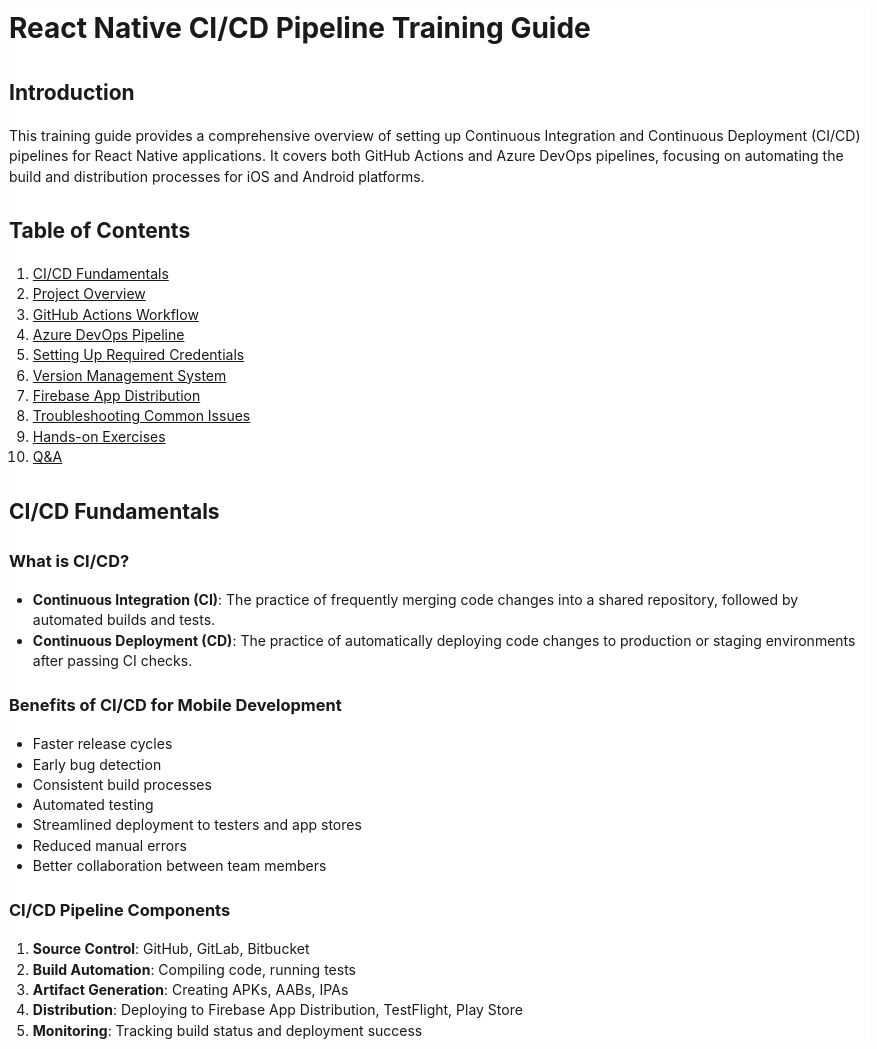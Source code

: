 # React Native CI/CD Pipeline Training Guide

## Introduction

This training guide provides a comprehensive overview of setting up Continuous Integration and Continuous Deployment (CI/CD) pipelines for React Native applications. It covers both GitHub Actions and Azure DevOps pipelines, focusing on automating the build and distribution processes for iOS and Android platforms.

## Table of Contents

1. [CI/CD Fundamentals](#cicd-fundamentals)
2. [Project Overview](#project-overview)
3. [GitHub Actions Workflow](#github-actions-workflow)
4. [Azure DevOps Pipeline](#azure-devops-pipeline)
5. [Setting Up Required Credentials](#setting-up-required-credentials)
6. [Version Management System](#version-management-system)
7. [Firebase App Distribution](#firebase-app-distribution)
8. [Troubleshooting Common Issues](#troubleshooting-common-issues)
9. [Hands-on Exercises](#hands-on-exercises)
10. [Q&A](#qa)

## CI/CD Fundamentals

### What is CI/CD?

- **Continuous Integration (CI)**: The practice of frequently merging code changes into a shared repository, followed by automated builds and tests.
- **Continuous Deployment (CD)**: The practice of automatically deploying code changes to production or staging environments after passing CI checks.

### Benefits of CI/CD for Mobile Development

- Faster release cycles
- Early bug detection
- Consistent build processes
- Automated testing
- Streamlined deployment to testers and app stores
- Reduced manual errors
- Better collaboration between team members

### CI/CD Pipeline Components

1. **Source Control**: GitHub, GitLab, Bitbucket
2. **Build Automation**: Compiling code, running tests
3. **Artifact Generation**: Creating APKs, AABs, IPAs
4. **Distribution**: Deploying to Firebase App Distribution, TestFlight, Play Store
5. **Monitoring**: Tracking build status and deployment success
